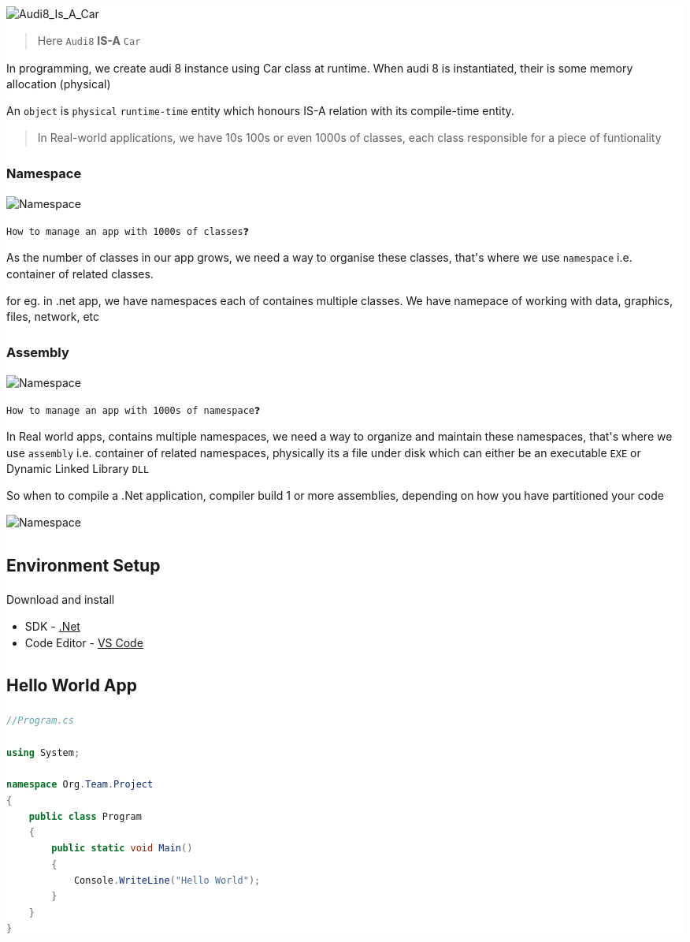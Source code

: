 ![Audi8_Is_A_Car](http://www.plantuml.com/plantuml/png/FO-_3W8X38VtFaL7ZU5cOnpkukHZ460WWaqek9oykvLmdVed_NqVh5njgIqdSCaouyEM7T1a-mh_GZuagOuI5J06y3BkJsVfCds2D7qcj-RZLRAxNDJe-cJeE5awArDNojRDuK2nDOvkwEI9UFykon3Y3PziDbZ3syilVW00)

> Here `Audi8` **IS-A** `Car`

In programming, we create audi 8 instance using Car class at runtime. When audi 8 is instantiated, their is some memory allocation (physical)

An `object` is `physical` `runtime-time` entity which honours IS-A relation with its compile-time entity.

> In Real-world applications, we have 10s 100s or even 1000s of classes, each class responsible for a piece of funtionality

### Namespace

![Namespace](https://www.plantuml.com/plantuml/png/SoWkIImgAStDuIf8JCvEJ4zLKF9Bp4qj1l9IbHIgkHGKefrp4ekB5HnZ4Mmd9BOp4jibbgkMoo4rBmLe7W00)

`How to manage an app with 1000s of classes❓`

As the number of classes in our app grows, we need a way to organise these classes, that's where we use `namespace` i.e. container of related classes.

for eg. in .net app, we have namespaces each of containes multiple classes. We have namepace of working with data, graphics, files, network, etc

### Assembly

![Namespace](https://www.plantuml.com/plantuml/png/SoWkIImgAStDuIf8JCvEJ4zLK78iBaxDJSgfL5Aevb9GYFPBp4qj1agcAZZ6elATqFZEQ7oNMAvQBeVKl1IWyG00)

`How to manage an app with 1000s of namespace❓`

In Real world apps, contains multiple namespaces, we need a way to organize and maintain these namespaces, that's where we use `assembly` i.e. container of related namespaces, physically its a file under disk which can either be an executable `EXE` or Dynamic Linked Library `DLL`

So when to compile a .Net application, compiler build 1 or more assemblies, depending on how you have partitioned your code

![Namespace](https://www.plantuml.com/plantuml/png/SoWkIImgAStDuIf8JCvEJ4zLK78iACZ9J4uioSpFKrAevb9GY7OiBaxDJSgfL72CHU4weNATKRakiLorN0wfUIb0qm40)


## Environment Setup

Download and install

- SDK - [.Net](https://dotnet.microsoft.com/en-us/download)
- Code Editor - [VS Code](https://code.visualstudio.com/download)

## Hello World App

```csharp
//Program.cs

using System;

namespace Org.Team.Project
{
    public class Program
    {
        public static void Main()
        {
            Console.WriteLine("Hello World");
        }
    }
}
```

